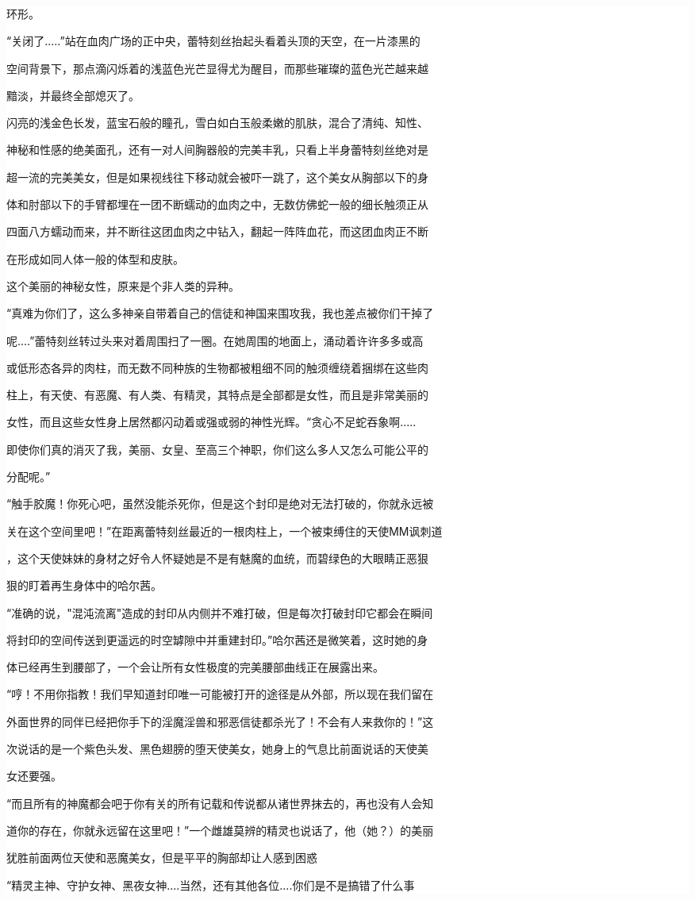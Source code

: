 环形。

“关闭了.....”站在血肉广场的正中央，蕾特刻丝抬起头看着头顶的天空，在一片漆黑的

空间背景下，那点滴闪烁着的浅蓝色光芒显得尤为醒目，而那些璀璨的蓝色光芒越来越

黯淡，并最终全部熄灭了。

闪亮的浅金色长发，蓝宝石般的瞳孔，雪白如白玉般柔嫩的肌肤，混合了清纯、知性、

神秘和性感的绝美面孔，还有一对人间胸器般的完美丰乳，只看上半身蕾特刻丝绝对是

超一流的完美美女，但是如果视线往下移动就会被吓一跳了，这个美女从胸部以下的身

体和肘部以下的手臂都埋在一团不断蠕动的血肉之中，无数仿佛蛇一般的细长触须正从

四面八方蠕动而来，并不断往这团血肉之中钻入，翻起一阵阵血花，而这团血肉正不断

在形成如同人体一般的体型和皮肤。

这个美丽的神秘女性，原来是个非人类的异种。

“真难为你们了，这么多神亲自带着自己的信徒和神国来围攻我，我也差点被你们干掉了

呢....”蕾特刻丝转过头来对着周围扫了一圈。在她周围的地面上，涌动着许许多多或高

或低形态各异的肉柱，而无数不同种族的生物都被粗细不同的触须缠绕着捆绑在这些肉

柱上，有天使、有恶魔、有人类、有精灵，其特点是全部都是女性，而且是非常美丽的

女性，而且这些女性身上居然都闪动着或强或弱的神性光辉。“贪心不足蛇吞象啊.....

即使你们真的消灭了我，美丽、女皇、至高三个神职，你们这么多人又怎么可能公平的

分配呢。”

“触手胶魔！你死心吧，虽然没能杀死你，但是这个封印是绝对无法打破的，你就永远被

关在这个空间里吧！”在距离蕾特刻丝最近的一根肉柱上，一个被束缚住的天使MM讽刺道

，这个天使妹妹的身材之好令人怀疑她是不是有魅魔的血统，而碧绿色的大眼睛正恶狠

狠的盯着再生身体中的哈尔茜。

“准确的说，"混沌流离"造成的封印从内侧并不难打破，但是每次打破封印它都会在瞬间

将封印的空间传送到更遥远的时空罅隙中并重建封印。”哈尔茜还是微笑着，这时她的身

体已经再生到腰部了，一个会让所有女性极度的完美腰部曲线正在展露出来。

“哼！不用你指教！我们早知道封印唯一可能被打开的途径是从外部，所以现在我们留在

外面世界的同伴已经把你手下的淫魔淫兽和邪恶信徒都杀光了！不会有人来救你的！”这

次说话的是一个紫色头发、黑色翅膀的堕天使美女，她身上的气息比前面说话的天使美

女还要强。

“而且所有的神魔都会吧于你有关的所有记载和传说都从诸世界抹去的，再也没有人会知

道你的存在，你就永远留在这里吧！”一个雌雄莫辨的精灵也说话了，他（她？）的美丽

犹胜前面两位天使和恶魔美女，但是平平的胸部却让人感到困惑

“精灵主神、守护女神、黑夜女神....当然，还有其他各位....你们是不是搞错了什么事
